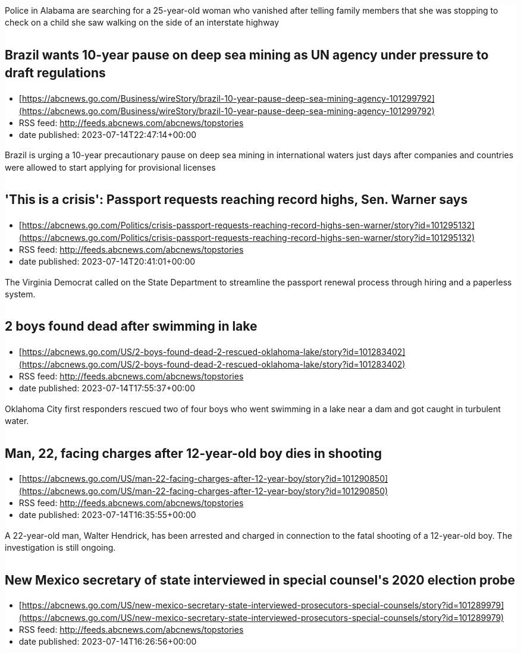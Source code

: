 Police in Alabama are searching for a 25-year-old woman who vanished after telling family members that she was stopping to check on a child she saw walking on the side of an interstate highway

## Brazil wants 10-year pause on deep sea mining as UN agency under pressure to draft regulations
 - [https://abcnews.go.com/Business/wireStory/brazil-10-year-pause-deep-sea-mining-agency-101299792](https://abcnews.go.com/Business/wireStory/brazil-10-year-pause-deep-sea-mining-agency-101299792)
 - RSS feed: http://feeds.abcnews.com/abcnews/topstories
 - date published: 2023-07-14T22:47:14+00:00

Brazil is urging a 10-year precautionary pause on deep sea mining in international waters just days after companies and countries were allowed to start applying for provisional licenses

## 'This is a crisis': Passport requests reaching record highs, Sen. Warner says
 - [https://abcnews.go.com/Politics/crisis-passport-requests-reaching-record-highs-sen-warner/story?id=101295132](https://abcnews.go.com/Politics/crisis-passport-requests-reaching-record-highs-sen-warner/story?id=101295132)
 - RSS feed: http://feeds.abcnews.com/abcnews/topstories
 - date published: 2023-07-14T20:41:01+00:00

The Virginia Democrat called on the State Department to streamline the passport renewal process through hiring and a paperless system.

## 2 boys found dead after swimming in lake
 - [https://abcnews.go.com/US/2-boys-found-dead-2-rescued-oklahoma-lake/story?id=101283402](https://abcnews.go.com/US/2-boys-found-dead-2-rescued-oklahoma-lake/story?id=101283402)
 - RSS feed: http://feeds.abcnews.com/abcnews/topstories
 - date published: 2023-07-14T17:55:37+00:00

Oklahoma City first responders rescued two of four boys who went swimming in a lake near a dam and got caught in turbulent water.

## Man, 22, facing charges after 12-year-old boy dies in shooting
 - [https://abcnews.go.com/US/man-22-facing-charges-after-12-year-boy/story?id=101290850](https://abcnews.go.com/US/man-22-facing-charges-after-12-year-boy/story?id=101290850)
 - RSS feed: http://feeds.abcnews.com/abcnews/topstories
 - date published: 2023-07-14T16:35:55+00:00

A 22-year-old man, Walter Hendrick, has been arrested and charged in connection to the fatal shooting of a 12-year-old boy. The investigation is still ongoing.

## New Mexico secretary of state interviewed in special counsel's 2020 election probe
 - [https://abcnews.go.com/US/new-mexico-secretary-state-interviewed-prosecutors-special-counsels/story?id=101289979](https://abcnews.go.com/US/new-mexico-secretary-state-interviewed-prosecutors-special-counsels/story?id=101289979)
 - RSS feed: http://feeds.abcnews.com/abcnews/topstories
 - date published: 2023-07-14T16:26:56+00:00
